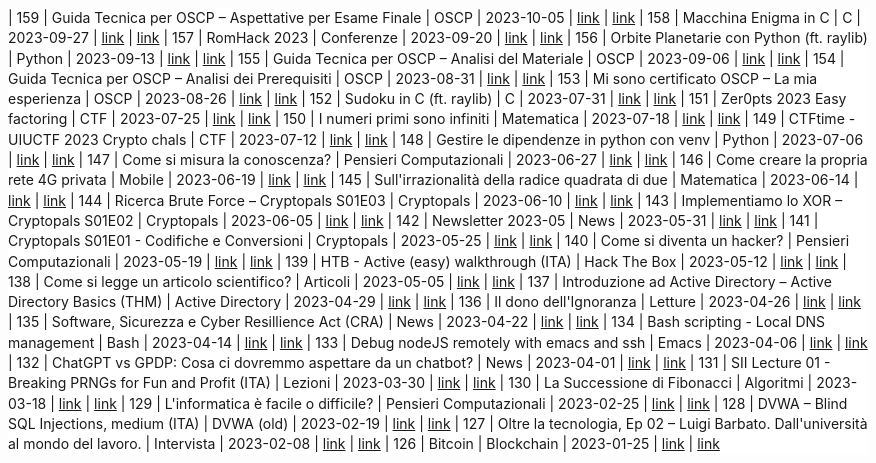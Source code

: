 | 159 | Guida Tecnica per OSCP – Aspettative per Esame Finale | OSCP | 2023-10-05 | [link](https://youtu.be/-o93hYY-1C4) | [link](./src/2023-10-05-certificazioni-oscp-aspettative-esame)
| 158 | Macchina Enigma in C | C | 2023-09-27 | [link](https://youtu.be/28shGiaTLkI) | [link](./src/2023-09-27-programmazione-C-enigma-machine)
| 157 | RomHack 2023 | Conferenze | 2023-09-20 | [link](https://youtu.be/r8ULAQ9FJTM) | [link](./src/2023-09-20-ricerca-conferenze-romhack-2023)
| 156 | Orbite Planetarie con Python (ft. raylib) | Python | 2023-09-13 | [link](https://youtu.be/-hw2dXGlEnY) | [link](./src/2023-09-13-programmazione-python-orbite-pianeti)
| 155 | Guida Tecnica per OSCP – Analisi del Materiale | OSCP | 2023-09-06 | [link](https://youtu.be/xCfA1gv793I) | [link](./src/2023-09-06-certificazioni-oscp-analisi-del-materiale)
| 154 | Guida Tecnica per OSCP – Analisi dei Prerequisiti | OSCP | 2023-08-31 | [link](https://youtu.be/Hq-P69trKk0) | [link](./src/2023-08-31-certificazioni-oscp-pre-requisiti)
| 153 | Mi sono certificato OSCP – La mia esperienza | OSCP | 2023-08-26 | [link](https://youtu.be/lWtsM852kuM) | [link](./src/2023-08-26-certificazioni-oscp-la-mia-esperienza)
| 152 | Sudoku in C (ft. raylib) | C | 2023-07-31 | [link](https://youtu.be/CWm_9m4hxa4) | [link](./src/2023-07-31-programmazione-C-sudoku)
| 151 | Zer0pts 2023 Easy factoring | CTF | 2023-07-25 | [link](https://youtu.be/NmdIe8K4g9o) | [link](./src/2023-07-25-sicurezza-ctfs-zer0pts-2023-crypto-easy-factoring)
| 150 | I numeri primi sono infiniti | Matematica | 2023-07-18 | [link](https://youtu.be/gS6EeO3gtNg) | [link](./src/2023-07-18-matematica-dimostrazioni-infinità-numeri-primi)
| 149 | CTFtime - UIUCTF 2023 Crypto chals | CTF | 2023-07-12 | [link](https://youtu.be/qH4o4X3QDtM) | [link](./src/2023-07-12-sicurezza-ctfs-crypto-2023-uiuctf)
| 148 | Gestire le dipendenze in python con venv | Python | 2023-07-06 | [link](https://youtu.be/M7wLDIes3cI) | [link](./src/2023-07-06-programmazione-python-gestione-dipendenze-con-venv)
| 147 | Come si misura la conoscenza? | Pensieri Computazionali | 2023-06-27 | [link](https://youtu.be/H-Vk8nqvlNo) | [link](./src/2023-06-27-pensieri-computazionali-come-si-misura-la-conoscenza)
| 146 | Come creare la propria rete 4G privata | Mobile | 2023-06-19 | [link](https://youtu.be/0uyPXSzWuoo) | [link](./src/2023-06-19-network-mobile-come-creare-la-propria-rete-4g)
| 145 | Sull'irrazionalità della radice quadrata di due | Matematica | 2023-06-14 | [link](https://youtu.be/yI_2yOtq71Q) | [link](./src/2023-06-14-matematica-dimostrazioni-irrazionalità-radice-quadrata)
| 144 | Ricerca Brute Force – Cryptopals S01E03 | Cryptopals | 2023-06-10 | [link](https://youtu.be/g1TzbErbVHY) | [link](./src/2023-06-10-crittografia-cryptopals-s01-e03)
| 143 | Implementiamo lo XOR – Cryptopals S01E02 | Cryptopals | 2023-06-05 | [link](https://youtu.be/Gx_VRUgHNcs) | [link](./src/2023-06-05-crittografia-cryptopals-s01-e02)
| 142 | Newsletter 2023-05 | News | 2023-05-31 | [link](https://youtu.be/iCy8u3b4XlM) | [link](./src/2023-05-31-news-newsletter-1)
| 141 | Cryptopals S01E01 - Codifiche e Conversioni | Cryptopals | 2023-05-25 | [link](https://youtu.be/jK3_cin8_lU) | [link](./src/2023-05-25-crittografia-cryptopals-s01-e01)
| 140 | Come si diventa un hacker? | Pensieri Computazionali | 2023-05-19 | [link](https://youtu.be/xJFY3NaxXtM) | [link](./src/2023-05-19-pensieri-computazionali-come-si-diventa-un-hacker)
| 139 | HTB - Active (easy) walkthrough (ITA) | Hack The Box | 2023-05-12 | [link](https://youtu.be/4oRKlACW07E) | [link](./src/2023-05-12-sicurezza-htb-active)
| 138 | Come si legge un articolo scientifico? | Articoli | 2023-05-05 | [link](https://youtu.be/SoQWdHeMBVo) | [link](./src/2023-05-05-ricerca-articolo-come-leggere-un-articolo-di-ricerca)
| 137 | Introduzione ad Active Directory – Active Directory Basics (THM) | Active Directory | 2023-04-29 | [link](https://youtu.be/WEXpcDg25QM) | [link](./src/2023-04-29-sicurezza-active-directory-basics)
| 136 | Il dono dell'Ignoranza | Letture | 2023-04-26 | [link](https://youtu.be/Qw4ZS-gEj7Y) | [link](./src/2023-04-26-letture-il-dono-dell-ignoranza)
| 135 | Software, Sicurezza e Cyber Resillience Act (CRA) | News | 2023-04-22 | [link](https://youtu.be/avU13vSR_ww) | [link](./src/2023-04-22-news-cyber-resilience-act)
| 134 | Bash scripting - Local DNS management | Bash | 2023-04-14 | [link](https://youtu.be/RAruyHTXurE) | [link](./src/2023-04-14-programmazione-bash-manage-local-dns)
| 133 | Debug nodeJS remotely with emacs and ssh | Emacs | 2023-04-06 | [link](https://youtu.be/ks59wcJ5UIM) | [link](./src/2023-04-06-tools-emacs-debug-nodeJS)
| 132 | ChatGPT vs GPDP: Cosa ci dovremmo aspettare da un chatbot? | News | 2023-04-01 | [link](https://youtu.be/_Vv5PMQaX18) | [link](./src/2023-04-01-news-chatGPT-vs-GPDP)
| 131 | SII Lecture 01 - Breaking PRNGs for Fun and Profit (ITA) | Lezioni | 2023-03-30 | [link](https://youtu.be/ny5KxpBilq0) | [link](./src/2023-03-30-università-teaching-2022-2023-sii-01)
| 130 | La Successione di Fibonacci | Algoritmi | 2023-03-18 | [link](https://youtu.be/E0YPUtOMm-4) | [link](./src/2023-03-18-algoritmi-successione-fibonacci)
| 129 | L'informatica è facile o difficile? | Pensieri Computazionali | 2023-02-25 | [link](https://youtu.be/zqVoCEJsu5c) | [link](./src/2023-02-25-pensieri-computazionali-informatica-facile-o-difficile)
| 128 | DVWA – Blind SQL Injections, medium (ITA) | DVWA (old) | 2023-02-19 | [link](https://youtu.be/gg6qA-tWyXc) | [link](./src/2023-02-19-sicurezza-dvwa-old-blind-sqli-medium)
| 127 | Oltre la tecnologia, Ep 02 – Luigi Barbato. Dall'università al mondo del lavoro. | Intervista | 2023-02-08 | [link](https://youtu.be/HUQNtGBUTNQ) | [link](./src/2023-02-08-interviste-luigi-barbato)
| 126 | Bitcoin | Blockchain | 2023-01-25 | [link](https://youtu.be/rlH0xKbz3Hk) | [link](./src/2023-01-25-crittografia-blockchain-bitcoin)